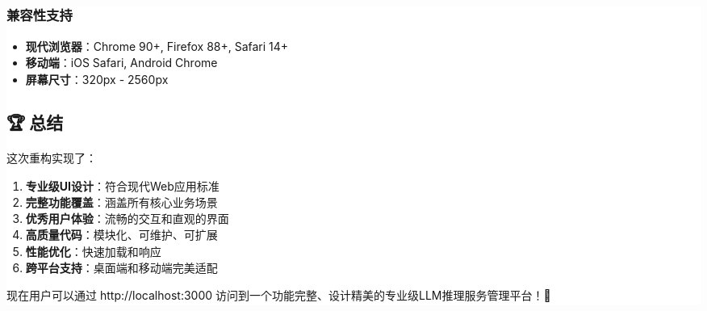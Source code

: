 ### 兼容性支持
- **现代浏览器**：Chrome 90+, Firefox 88+, Safari 14+
- **移动端**：iOS Safari, Android Chrome
- **屏幕尺寸**：320px - 2560px

## 🏆 总结

这次重构实现了：

1. **专业级UI设计**：符合现代Web应用标准
2. **完整功能覆盖**：涵盖所有核心业务场景
3. **优秀用户体验**：流畅的交互和直观的界面
4. **高质量代码**：模块化、可维护、可扩展
5. **性能优化**：快速加载和响应
6. **跨平台支持**：桌面端和移动端完美适配

现在用户可以通过 http://localhost:3000 访问到一个功能完整、设计精美的专业级LLM推理服务管理平台！🎉